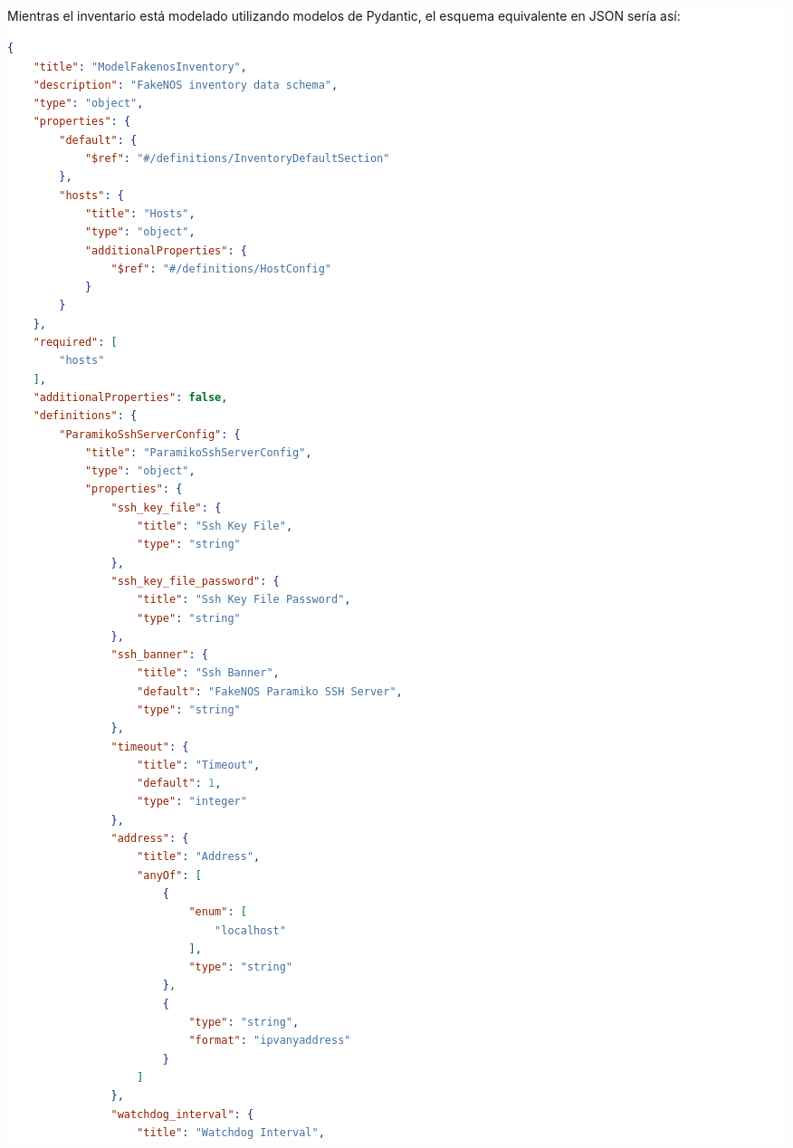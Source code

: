 Mientras el inventario está modelado utilizando modelos de Pydantic, el esquema equivalente en JSON sería así:


```json
{
    "title": "ModelFakenosInventory",
    "description": "FakeNOS inventory data schema",
    "type": "object",
    "properties": {
        "default": {
            "$ref": "#/definitions/InventoryDefaultSection"
        },
        "hosts": {
            "title": "Hosts",
            "type": "object",
            "additionalProperties": {
                "$ref": "#/definitions/HostConfig"
            }
        }
    },
    "required": [
        "hosts"
    ],
    "additionalProperties": false,
    "definitions": {
        "ParamikoSshServerConfig": {
            "title": "ParamikoSshServerConfig",
            "type": "object",
            "properties": {
                "ssh_key_file": {
                    "title": "Ssh Key File",
                    "type": "string"
                },
                "ssh_key_file_password": {
                    "title": "Ssh Key File Password",
                    "type": "string"
                },
                "ssh_banner": {
                    "title": "Ssh Banner",
                    "default": "FakeNOS Paramiko SSH Server",
                    "type": "string"
                },
                "timeout": {
                    "title": "Timeout",
                    "default": 1,
                    "type": "integer"
                },
                "address": {
                    "title": "Address",
                    "anyOf": [
                        {
                            "enum": [
                                "localhost"
                            ],
                            "type": "string"
                        },
                        {
                            "type": "string",
                            "format": "ipvanyaddress"
                        }
                    ]
                },
                "watchdog_interval": {
                    "title": "Watchdog Interval",
```